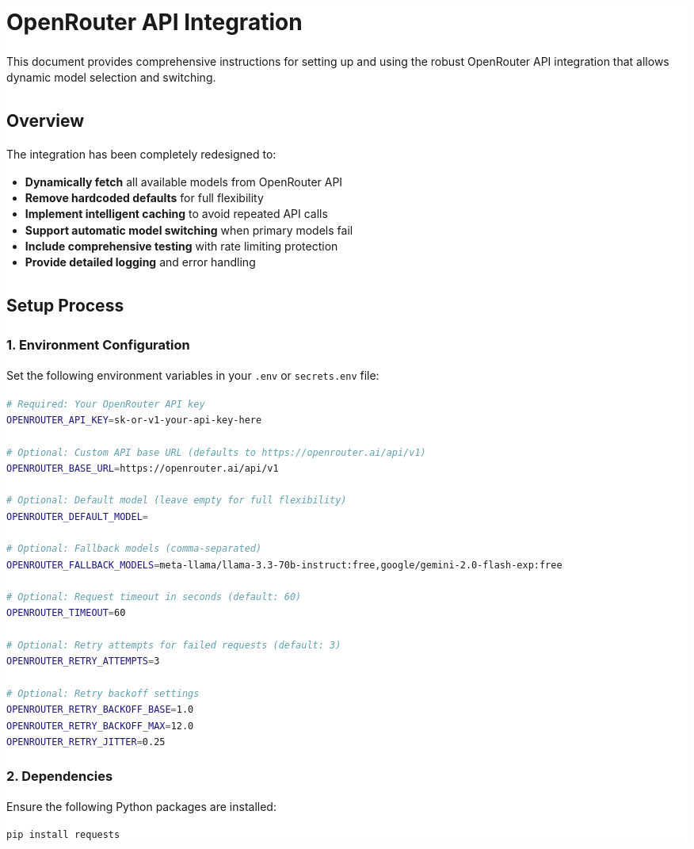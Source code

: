 # OpenRouter API Integration

This document provides comprehensive instructions for setting up and using the robust OpenRouter API integration that allows dynamic model selection and switching.

## Overview

The integration has been completely redesigned to:
- **Dynamically fetch** all available models from OpenRouter API
- **Remove hardcoded defaults** for full flexibility
- **Implement intelligent caching** to avoid repeated API calls
- **Support automatic model switching** when primary models fail
- **Include comprehensive testing** with rate limiting protection
- **Provide detailed logging** and error handling

## Setup Process

### 1. Environment Configuration

Set the following environment variables in your `.env` or `secrets.env` file:

```bash
# Required: Your OpenRouter API key
OPENROUTER_API_KEY=sk-or-v1-your-api-key-here

# Optional: Custom API base URL (defaults to https://openrouter.ai/api/v1)
OPENROUTER_BASE_URL=https://openrouter.ai/api/v1

# Optional: Default model (leave empty for full flexibility)
OPENROUTER_DEFAULT_MODEL=

# Optional: Fallback models (comma-separated)
OPENROUTER_FALLBACK_MODELS=meta-llama/llama-3.3-70b-instruct:free,google/gemini-2.0-flash-exp:free

# Optional: Request timeout in seconds (default: 60)
OPENROUTER_TIMEOUT=60

# Optional: Retry attempts for failed requests (default: 3)
OPENROUTER_RETRY_ATTEMPTS=3

# Optional: Retry backoff settings
OPENROUTER_RETRY_BACKOFF_BASE=1.0
OPENROUTER_RETRY_BACKOFF_MAX=12.0
OPENROUTER_RETRY_JITTER=0.25
```

### 2. Dependencies

Ensure the following Python packages are installed:

```bash
pip install requests
```
